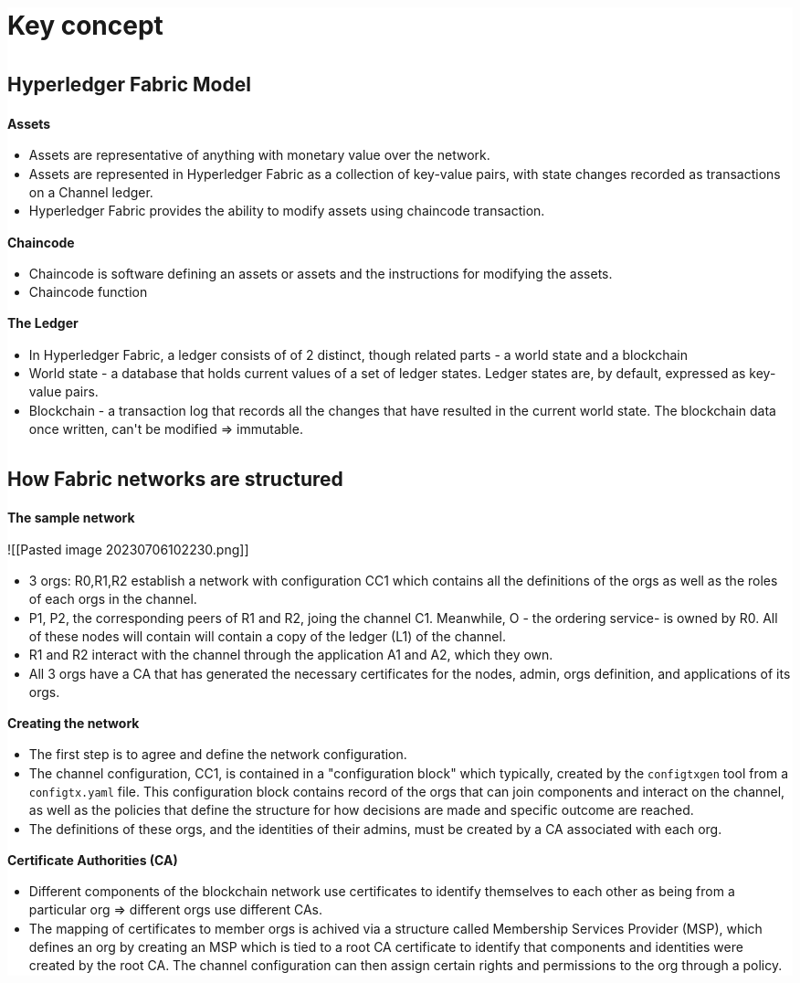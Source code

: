 
# Key concept
## Hyperledger Fabric Model

**Assets**
- Assets are representative of anything with monetary value over the network.
- Assets are represented in Hyperledger Fabric as a collection of key-value pairs, with state changes recorded as transactions on a Channel ledger.
- Hyperledger Fabric provides the ability to modify assets using chaincode transaction.

**Chaincode**
- Chaincode is software defining an assets or assets and the instructions for modifying the assets. 
- Chaincode function 

**The Ledger**
- In Hyperledger Fabric, a ledger consists of of 2 distinct, though related parts - a world state and a blockchain
- World state - a database that holds current values of a set of ledger states. Ledger states are, by default, expressed as key-value pairs.
- Blockchain - a transaction log that records all the changes that have resulted in the current world state. The blockchain data once written, can't be modified => immutable.

## How Fabric networks are structured

**The sample network**

![[Pasted image 20230706102230.png]]

- 3 orgs: R0,R1,R2 establish a network with configuration CC1 which contains all the definitions of the orgs as well as the roles of each orgs in the channel.
- P1, P2, the corresponding peers of R1 and R2, joing the channel C1. Meanwhile, O - the ordering service- is owned by R0. All of these nodes will contain will contain a copy of the ledger (L1) of the channel.
- R1 and R2 interact with the channel through the application A1 and A2, which they own.
- All 3 orgs have a CA that has generated the necessary certificates for the nodes, admin, orgs definition, and applications of its orgs.

**Creating the network**

- The first step is to agree and define the network configuration.
- The channel configuration, CC1, is contained in a "configuration block" which typically, created by the `configtxgen` tool from a `configtx.yaml` file. This configuration block contains record of the orgs that can join components and interact on the channel, as well as the policies that define the structure for how decisions are made and specific outcome are reached.
- The definitions of these orgs, and the identities of their admins, must be created by a CA associated with each org. 

**Certificate Authorities (CA)**

- Different components of the blockchain network use certificates to identify themselves to each other as being from a particular org => different orgs use different CAs.
- The mapping of certificates to member orgs is achived via a structure called Membership Services Provider (MSP), which defines an org by creating an MSP which is tied to a root CA certificate to identify that components and identities were created by the root CA. The channel configuration can then assign certain rights and permissions to the org through a policy. 
